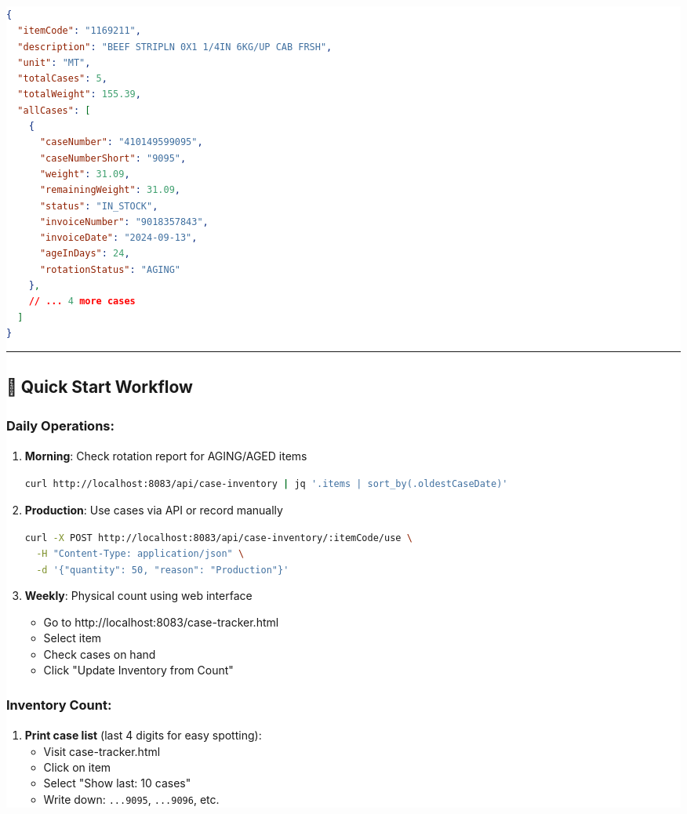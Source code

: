 ```json
{
  "itemCode": "1169211",
  "description": "BEEF STRIPLN 0X1 1/4IN 6KG/UP CAB FRSH",
  "unit": "MT",
  "totalCases": 5,
  "totalWeight": 155.39,
  "allCases": [
    {
      "caseNumber": "410149599095",
      "caseNumberShort": "9095",
      "weight": 31.09,
      "remainingWeight": 31.09,
      "status": "IN_STOCK",
      "invoiceNumber": "9018357843",
      "invoiceDate": "2024-09-13",
      "ageInDays": 24,
      "rotationStatus": "AGING"
    },
    // ... 4 more cases
  ]
}
```

---

## 🚀 Quick Start Workflow

### Daily Operations:

1. **Morning**: Check rotation report for AGING/AGED items
   ```bash
   curl http://localhost:8083/api/case-inventory | jq '.items | sort_by(.oldestCaseDate)'
   ```

2. **Production**: Use cases via API or record manually
   ```bash
   curl -X POST http://localhost:8083/api/case-inventory/:itemCode/use \
     -H "Content-Type: application/json" \
     -d '{"quantity": 50, "reason": "Production"}'
   ```

3. **Weekly**: Physical count using web interface
   - Go to http://localhost:8083/case-tracker.html
   - Select item
   - Check cases on hand
   - Click "Update Inventory from Count"

### Inventory Count:

1. **Print case list** (last 4 digits for easy spotting):
   - Visit case-tracker.html
   - Click on item
   - Select "Show last: 10 cases"
   - Write down: `...9095`, `...9096`, etc.

